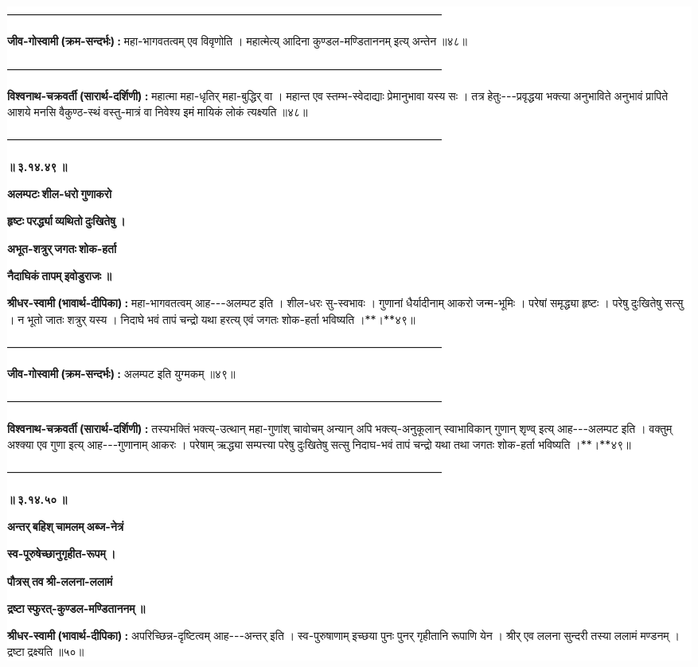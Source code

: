 ———————————————————————————————————————

**जीव-गोस्वामी (क्रम-सन्दर्भः) :** महा-भागवतत्वम् एव विवृणोति ।
महात्मेत्य् आदिना कुण्डल-मण्डिताननम् इत्य् अन्तेन ॥४८॥

———————————————————————————————————————

**विश्वनाथ-चक्रवर्ती (सारार्थ-दर्शिणी) :** महात्मा महा-धृतिर्
महा-बुद्धिर् वा । महान्त एव स्तम्भ-स्वेदाद्याः प्रेमानुभावा यस्य सः
। तत्र हेतुः---प्रवृद्धया भक्त्या अनुभाविते अनुभावं प्रापिते आशये
मनसि वैकुण्ठ-स्थं वस्तु-मात्रं वा निवेश्य इमं मायिकं लोकं
त्यक्ष्यति ॥४८॥

———————————————————————————————————————

**॥ ३.१४.४९ ॥**

**अलम्पटः शील-धरो गुणाकरो**

**हृष्टः परर्द्ध्या व्यथितो दुःखितेषु ।**

**अभूत-शत्रुर् जगतः शोक-हर्ता**

**नैदाघिकं तापम् इवोडुराजः ॥**

**श्रीधर-स्वामी (भावार्थ-दीपिका) :** महा-भागवतत्वम्
आह---अलम्पट इति । शील-धरः सु-स्वभावः । गुणानां धैर्यादीनाम्
आकरो जन्म-भूमिः । परेषां समृद्ध्या हृष्टः । परेषु दुःखितेषु
सत्सु । न भूतो जातः शत्रुर् यस्य । निदाघे भवं तापं चन्द्रो
यथा हरत्य् एवं जगतः शोक-हर्ता भविष्यति ।**।**४९॥

———————————————————————————————————————

**जीव-गोस्वामी (क्रम-सन्दर्भः) :** अलम्पट इति युग्मकम् ॥४९॥

———————————————————————————————————————

**विश्वनाथ-चक्रवर्ती (सारार्थ-दर्शिणी) :** तस्यभक्तिं
भक्त्य्-उत्थान् महा-गुणांश् चावोचम् अन्यान् अपि भक्त्य्-अनुकूलान् स्वाभाविकान्
गुणान् शृण्व् इत्य् आह---अलम्पट इति । वक्तुम् अश्क्या एव गुणा इत्य्
आह---गुणानाम् आकरः । परेषाम् ऋद्ध्या सम्पत्त्या परेषु दुःखितेषु सत्सु
निदाघ-भवं तापं चन्द्रो यथा तथा जगतः शोक-हर्ता भविष्यति
।**।**४९॥

———————————————————————————————————————

**॥ ३.१४.५० ॥**

**अन्तर् बहिश् चामलम् अब्ज-नेत्रं**

**स्व-पूरुषेच्छानुगृहीत-रूपम् ।**

**पौत्रस् तव श्री-ललना-ललामं**

**द्रष्टा स्फुरत्-कुण्डल-मण्डिताननम् ॥**

**श्रीधर-स्वामी (भावार्थ-दीपिका) :** अपरिच्छिन्न-दृष्टित्वम्
आह---अन्तर् इति । स्व-पुरुषाणाम् इच्छया पुनः पुनर् गृहीतानि रूपाणि
येन । श्रीर् एव ललना सुन्दरी तस्या ललामं मण्डनम् । द्रष्टा
द्रक्ष्यति ॥५०॥
